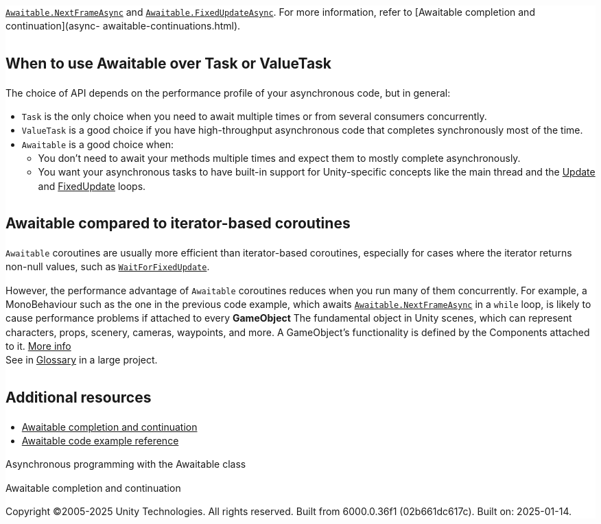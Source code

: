 [`Awaitable.NextFrameAsync`](../ScriptReference/Awaitable.NextFrameAsync.html)
and
[`Awaitable.FixedUpdateAsync`](../ScriptReference/Awaitable.FixedUpdateAsync.html).
For more information, refer to [Awaitable completion and continuation](async-
awaitable-continuations.html).  
  
## When to use Awaitable over Task or ValueTask

The choice of API depends on the performance profile of your asynchronous
code, but in general:

  * `Task` is the only choice when you need to await multiple times or from several consumers concurrently.
  * `ValueTask` is a good choice if you have high-throughput asynchronous code that completes synchronously most of the time.
  * `Awaitable` is a good choice when: 
    * You don’t need to await your methods multiple times and expect them to mostly complete asynchronously.
    * You want your asynchronous tasks to have built-in support for Unity-specific concepts like the main thread and the [Update](time-per-frame-updates.html) and [FixedUpdate](fixed-updates.html) loops.

## Awaitable compared to iterator-based coroutines

`Awaitable` coroutines are usually more efficient than iterator-based
coroutines, especially for cases where the iterator returns non-null values,
such as [`WaitForFixedUpdate`](../ScriptReference/WaitForFixedUpdate.html).

However, the performance advantage of `Awaitable` coroutines reduces when you
run many of them concurrently. For example, a MonoBehaviour such as the one in
the previous code example, which awaits
[`Awaitable.NextFrameAsync`](../ScriptReference/Awaitable.NextFrameAsync.html)
in a `while` loop, is likely to cause performance problems if attached to
every **GameObject** The fundamental object in Unity scenes, which can
represent characters, props, scenery, cameras, waypoints, and more. A
GameObject’s functionality is defined by the Components attached to it. [More
info](class-GameObject.html)  
See in [Glossary](Glossary.html#GameObject) in a large project.

## Additional resources

  * [Awaitable completion and continuation](async-awaitable-continuations.html)
  * [Awaitable code example reference](async-awaitable-examples.html)

[](async-await-support.html)

Asynchronous programming with the Awaitable class

[](async-awaitable-continuations.html)

Awaitable completion and continuation

Copyright ©2005-2025 Unity Technologies. All rights reserved. Built from
6000.0.36f1 (02b661dc617c). Built on: 2025-01-14.
